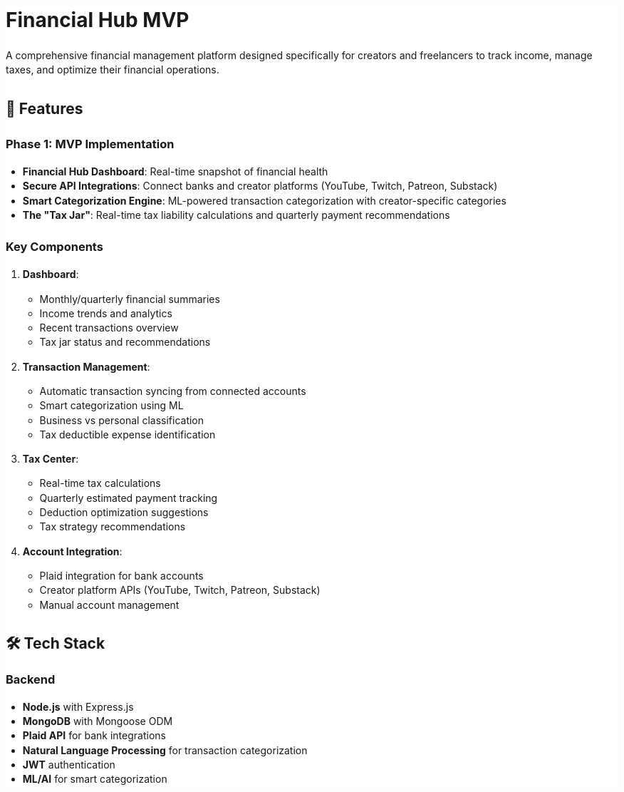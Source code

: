 # Financial Hub MVP

A comprehensive financial management platform designed specifically for creators and freelancers to track income, manage taxes, and optimize their financial operations.

## 🚀 Features

### Phase 1: MVP Implementation

- **Financial Hub Dashboard**: Real-time snapshot of financial health
- **Secure API Integrations**: Connect banks and creator platforms (YouTube, Twitch, Patreon, Substack)
- **Smart Categorization Engine**: ML-powered transaction categorization with creator-specific categories
- **The "Tax Jar"**: Real-time tax liability calculations and quarterly payment recommendations

### Key Components

1. **Dashboard**: 
   - Monthly/quarterly financial summaries
   - Income trends and analytics
   - Recent transactions overview
   - Tax jar status and recommendations

2. **Transaction Management**:
   - Automatic transaction syncing from connected accounts
   - Smart categorization using ML
   - Business vs personal classification
   - Tax deductible expense identification

3. **Tax Center**:
   - Real-time tax calculations
   - Quarterly estimated payment tracking
   - Deduction optimization suggestions
   - Tax strategy recommendations

4. **Account Integration**:
   - Plaid integration for bank accounts
   - Creator platform APIs (YouTube, Twitch, Patreon, Substack)
   - Manual account management

## 🛠 Tech Stack

### Backend
- **Node.js** with Express.js
- **MongoDB** with Mongoose ODM
- **Plaid API** for bank integrations
- **Natural Language Processing** for transaction categorization
- **JWT** authentication
- **ML/AI** for smart categorization
